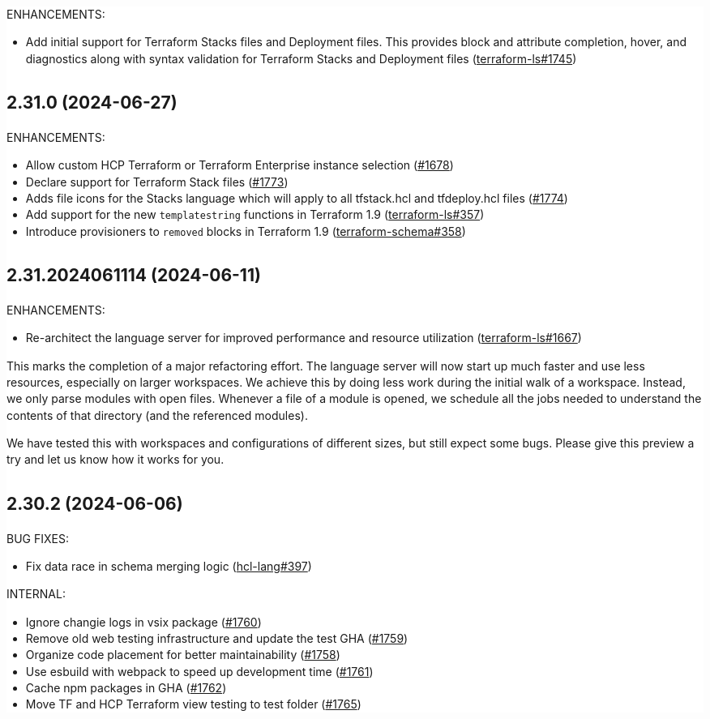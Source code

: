 ENHANCEMENTS:

* Add initial support for Terraform Stacks files and Deployment files. This provides block and attribute completion, hover, and diagnostics along with syntax validation for Terraform Stacks and Deployment files ([terraform-ls#1745](https://github.com/hashicorp/terraform-ls/issues/1745))

## 2.31.0 (2024-06-27)

ENHANCEMENTS:

* Allow custom HCP Terraform or Terraform Enterprise instance selection ([#1678](https://github.com/hashicorp/vscode-terraform/issues/1678))
* Declare support for Terraform Stack files ([#1773](https://github.com/hashicorp/vscode-terraform/issues/1773))
* Adds file icons for the Stacks language which will apply to all tfstack.hcl and tfdeploy.hcl files ([#1774](https://github.com/hashicorp/vscode-terraform/issues/1774))
* Add support for the new `templatestring` functions in Terraform 1.9 ([terraform-ls#357](https://github.com/hashicorp/terraform-ls/issues/357))
* Introduce provisioners to `removed` blocks in Terraform 1.9 ([terraform-schema#358](https://github.com/hashicorp/terraform-schema/issues/358))

## 2.31.2024061114 (2024-06-11)

ENHANCEMENTS:

* Re-architect the language server for improved performance and resource utilization ([terraform-ls#1667](https://github.com/hashicorp/terraform-ls/issues/1667))

This marks the completion of a major refactoring effort. The language server will now start up much faster and use less resources, especially on larger workspaces. We achieve this by doing less work during the initial walk of a workspace. Instead, we only parse modules with open files. Whenever a file of a module is opened, we schedule all the jobs needed to understand the contents of that directory (and the referenced modules).

We have tested this with workspaces and configurations of different sizes, but still expect some bugs. Please give this preview a try and let us know how it works for you.

## 2.30.2 (2024-06-06)

BUG FIXES:

* Fix data race in schema merging logic ([hcl-lang#397](https://github.com/hashicorp/hcl-lang/issues/397))

INTERNAL:

* Ignore changie logs in vsix package ([#1760](https://github.com/hashicorp/vscode-terraform/issues/1760))
* Remove old web testing infrastructure and update the test GHA ([#1759](https://github.com/hashicorp/vscode-terraform/issues/1759))
* Organize code placement for better maintainability ([#1758](https://github.com/hashicorp/vscode-terraform/issues/1758))
* Use esbuild with webpack to speed up development time ([#1761](https://github.com/hashicorp/vscode-terraform/issues/1761))
* Cache npm packages in GHA ([#1762](https://github.com/hashicorp/vscode-terraform/issues/1762))
* Move TF and HCP Terraform view testing to test folder ([#1765](https://github.com/hashicorp/vscode-terraform/issues/1765))
